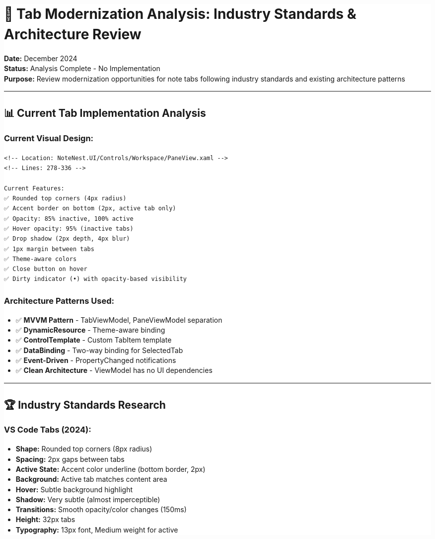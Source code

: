 # 🎨 Tab Modernization Analysis: Industry Standards & Architecture Review

**Date:** December 2024  
**Status:** Analysis Complete - No Implementation  
**Purpose:** Review modernization opportunities for note tabs following industry standards and existing architecture patterns

---

## 📊 Current Tab Implementation Analysis

### **Current Visual Design:**
```xaml
<!-- Location: NoteNest.UI/Controls/Workspace/PaneView.xaml -->
<!-- Lines: 278-336 -->

Current Features:
✅ Rounded top corners (4px radius)
✅ Accent border on bottom (2px, active tab only)
✅ Opacity: 85% inactive, 100% active
✅ Hover opacity: 95% (inactive tabs)
✅ Drop shadow (2px depth, 4px blur)
✅ 1px margin between tabs
✅ Theme-aware colors
✅ Close button on hover
✅ Dirty indicator (•) with opacity-based visibility
```

### **Architecture Patterns Used:**
- ✅ **MVVM Pattern** - TabViewModel, PaneViewModel separation
- ✅ **DynamicResource** - Theme-aware binding
- ✅ **ControlTemplate** - Custom TabItem template
- ✅ **DataBinding** - Two-way binding for SelectedTab
- ✅ **Event-Driven** - PropertyChanged notifications
- ✅ **Clean Architecture** - ViewModel has no UI dependencies

---

## 🏆 Industry Standards Research

### **VS Code Tabs (2024):**
- **Shape:** Rounded top corners (8px radius)
- **Spacing:** 2px gaps between tabs
- **Active State:** Accent color underline (bottom border, 2px)
- **Background:** Active tab matches content area
- **Hover:** Subtle background highlight
- **Shadow:** Very subtle (almost imperceptible)
- **Transitions:** Smooth opacity/color changes (150ms)
- **Height:** 32px tabs
- **Typography:** 13px font, Medium weight for active
